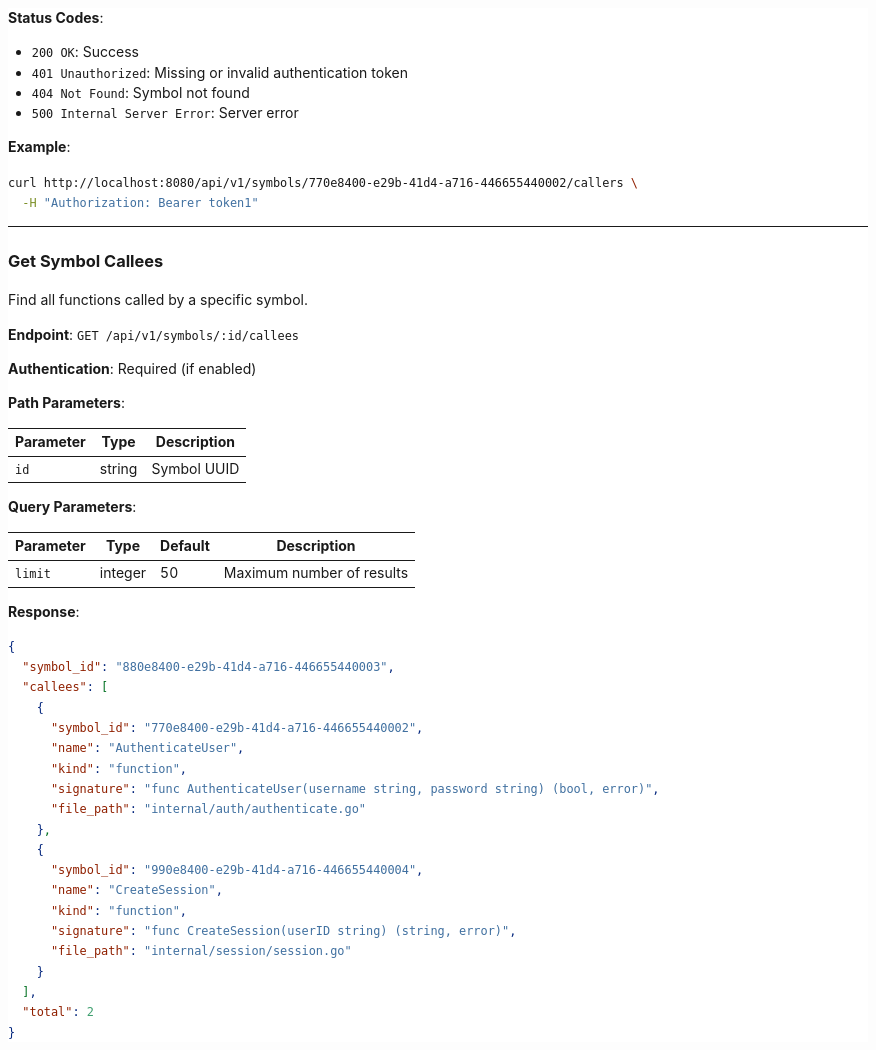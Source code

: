 **Status Codes**:
- `200 OK`: Success
- `401 Unauthorized`: Missing or invalid authentication token
- `404 Not Found`: Symbol not found
- `500 Internal Server Error`: Server error

**Example**:

```bash
curl http://localhost:8080/api/v1/symbols/770e8400-e29b-41d4-a716-446655440002/callers \
  -H "Authorization: Bearer token1"
```

---

### Get Symbol Callees

Find all functions called by a specific symbol.

**Endpoint**: `GET /api/v1/symbols/:id/callees`

**Authentication**: Required (if enabled)

**Path Parameters**:

| Parameter | Type | Description |
|-----------|------|-------------|
| `id` | string | Symbol UUID |

**Query Parameters**:

| Parameter | Type | Default | Description |
|-----------|------|---------|-------------|
| `limit` | integer | 50 | Maximum number of results |

**Response**:

```json
{
  "symbol_id": "880e8400-e29b-41d4-a716-446655440003",
  "callees": [
    {
      "symbol_id": "770e8400-e29b-41d4-a716-446655440002",
      "name": "AuthenticateUser",
      "kind": "function",
      "signature": "func AuthenticateUser(username string, password string) (bool, error)",
      "file_path": "internal/auth/authenticate.go"
    },
    {
      "symbol_id": "990e8400-e29b-41d4-a716-446655440004",
      "name": "CreateSession",
      "kind": "function",
      "signature": "func CreateSession(userID string) (string, error)",
      "file_path": "internal/session/session.go"
    }
  ],
  "total": 2
}
```
